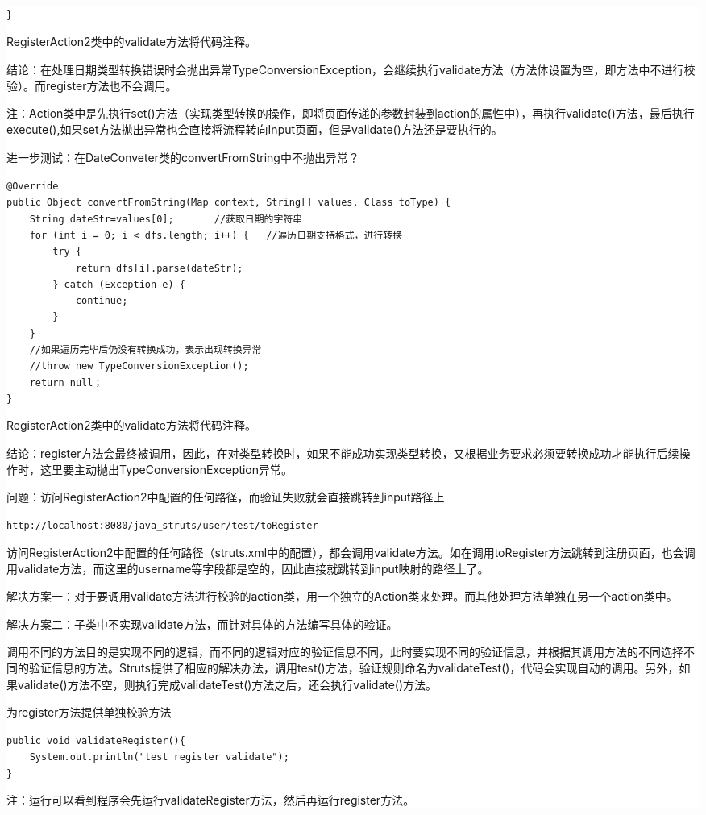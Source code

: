 ```
}
```

RegisterAction2类中的validate方法将代码注释。

结论：在处理日期类型转换错误时会抛出异常TypeConversionException，会继续执行validate方法（方法体设置为空，即方法中不进行校验）。而register方法也不会调用。

注：Action类中是先执行set()方法（实现类型转换的操作，即将页面传递的参数封装到action的属性中），再执行validate()方法，最后执行execute(),如果set方法抛出异常也会直接将流程转向Input页面，但是validate()方法还是要执行的。

进一步测试：在DateConveter类的convertFromString中不抛出异常？

```
@Override
public Object convertFromString(Map context, String[] values, Class toType) {
    String dateStr=values[0];       //获取日期的字符串
    for (int i = 0; i < dfs.length; i++) {   //遍历日期支持格式，进行转换
        try {
            return dfs[i].parse(dateStr);
        } catch (Exception e) {
            continue;
        }
    }
    //如果遍历完毕后仍没有转换成功，表示出现转换异常
    //throw new TypeConversionException();
    return null；
}
```

RegisterAction2类中的validate方法将代码注释。

结论：register方法会最终被调用，因此，在对类型转换时，如果不能成功实现类型转换，又根据业务要求必须要转换成功才能执行后续操作时，这里要主动抛出TypeConversionException异常。

问题：访问RegisterAction2中配置的任何路径，而验证失败就会直接跳转到input路径上

```
http://localhost:8080/java_struts/user/test/toRegister
```

访问RegisterAction2中配置的任何路径（struts.xml中的配置），都会调用validate方法。如在调用toRegister方法跳转到注册页面，也会调用validate方法，而这里的username等字段都是空的，因此直接就跳转到input映射的路径上了。

解决方案一：对于要调用validate方法进行校验的action类，用一个独立的Action类来处理。而其他处理方法单独在另一个action类中。

解决方案二：子类中不实现validate方法，而针对具体的方法编写具体的验证。

调用不同的方法目的是实现不同的逻辑，而不同的逻辑对应的验证信息不同，此时要实现不同的验证信息，并根据其调用方法的不同选择不同的验证信息的方法。Struts提供了相应的解决办法，调用test()方法，验证规则命名为validateTest()，代码会实现自动的调用。另外，如果validate()方法不空，则执行完成validateTest()方法之后，还会执行validate()方法。

为register方法提供单独校验方法

```
public void validateRegister(){
    System.out.println("test register validate");
}
```

注：运行可以看到程序会先运行validateRegister方法，然后再运行register方法。
